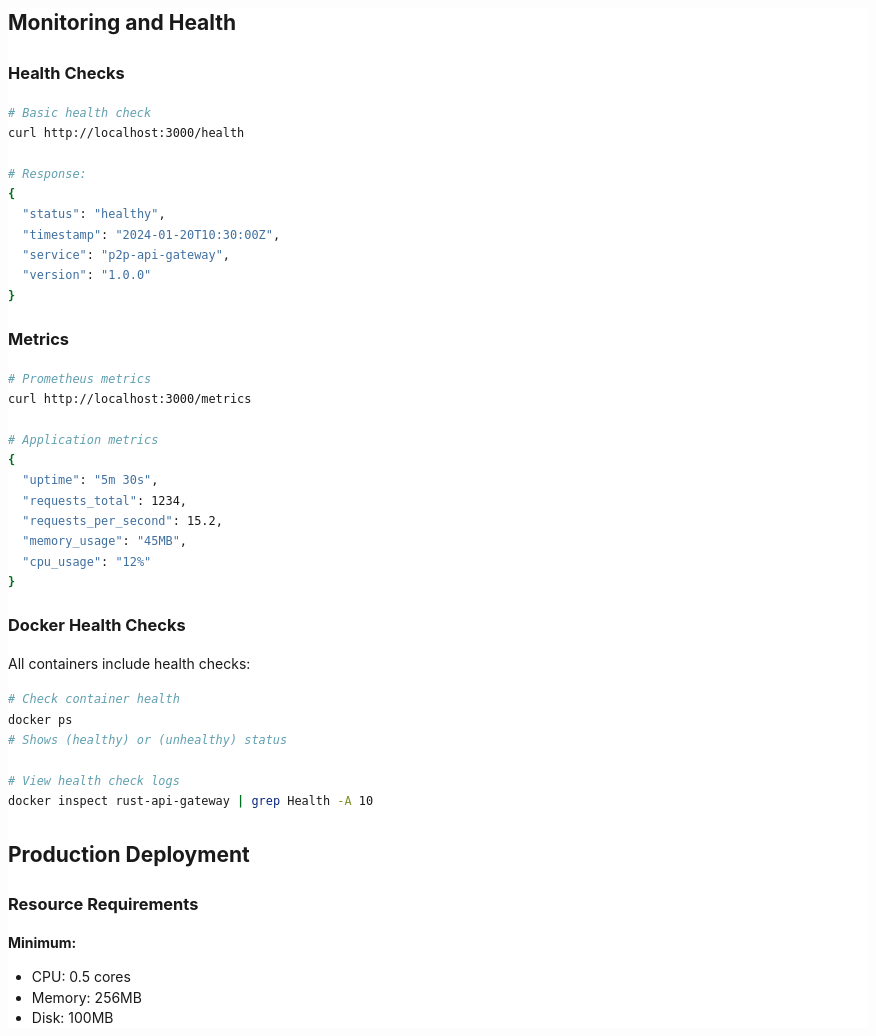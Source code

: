 ## Monitoring and Health

### Health Checks

```bash
# Basic health check
curl http://localhost:3000/health

# Response:
{
  "status": "healthy",
  "timestamp": "2024-01-20T10:30:00Z",
  "service": "p2p-api-gateway",
  "version": "1.0.0"
}
```

### Metrics

```bash
# Prometheus metrics
curl http://localhost:3000/metrics

# Application metrics
{
  "uptime": "5m 30s",
  "requests_total": 1234,
  "requests_per_second": 15.2,
  "memory_usage": "45MB",
  "cpu_usage": "12%"
}
```

### Docker Health Checks

All containers include health checks:

```bash
# Check container health
docker ps
# Shows (healthy) or (unhealthy) status

# View health check logs
docker inspect rust-api-gateway | grep Health -A 10
```

## Production Deployment

### Resource Requirements

**Minimum:**
- CPU: 0.5 cores
- Memory: 256MB
- Disk: 100MB
